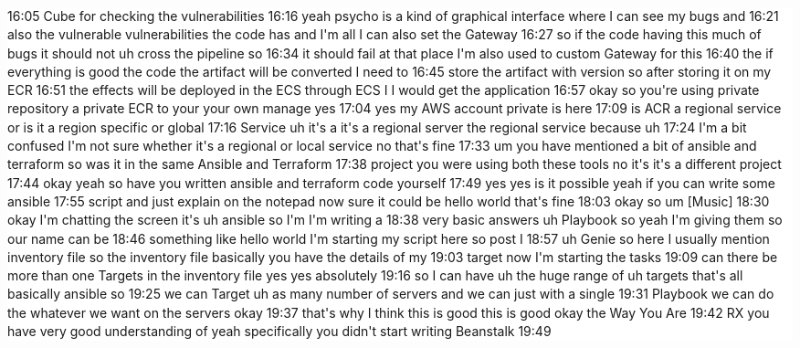 16:05
Cube for checking the vulnerabilities
16:16
yeah psycho is a kind of graphical interface where I can see my bugs and
16:21
also the vulnerable vulnerabilities the code has and I'm all I can also set the Gateway
16:27
so if the code having this much of bugs it should not uh cross the pipeline so
16:34
it should fail at that place I'm also used to custom Gateway for this
16:40
the if everything is good the code the artifact will be converted I need to
16:45
store the artifact with version so after storing it on my ECR
16:51
the effects will be deployed in the ECS through ECS I I would get the application
16:57
okay so you're using private repository a private ECR to your your own manage yes
17:04
yes my AWS account private is here
17:09
is ACR a regional service or is it a region specific or global
17:16
Service uh it's a it's a regional server the regional service because uh
17:24
I'm a bit confused I'm not sure whether it's a regional or local service no that's fine
17:33
um you have mentioned a bit of ansible and terraform so was it in the same
Ansible and Terraform
17:38
project you were using both these tools no it's it's a different project
17:44
okay yeah so have you written ansible and terraform code yourself
17:49
yes yes is it possible yeah if you can write some ansible
17:55
script and just explain on the notepad now sure it could be hello world that's fine
18:03
okay so um [Music]
18:30
okay I'm chatting the screen it's uh ansible so I'm I'm writing a
18:38
very basic answers uh Playbook so yeah I'm giving them so our name can be
18:46
something like hello world I'm starting my script here so post I
18:57
uh Genie so here I usually mention inventory file so the inventory file basically you have the details of my
19:03
target now I'm starting the tasks
19:09
can there be more than one Targets in the inventory file yes yes absolutely
19:16
so I can have uh the huge range of uh targets that's all basically ansible so
19:25
we can Target uh as many number of servers and we can just with a single
19:31
Playbook we can do the whatever we want on the servers okay
19:37
that's why I think this is good this is good okay the Way You Are
19:42
RX you have very good understanding of yeah specifically you didn't start writing
Beanstalk
19:49